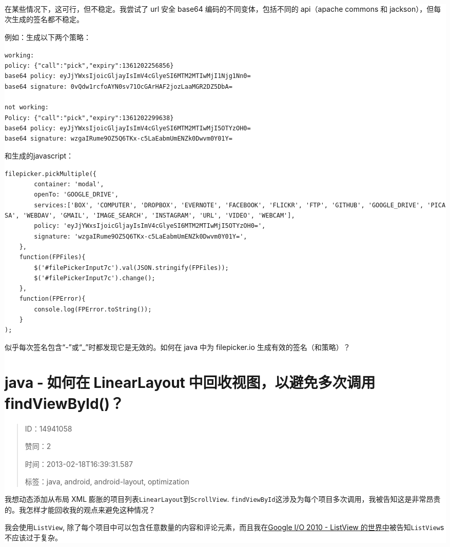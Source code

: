 在某些情况下，这可行，但不稳定。我尝试了 url 安全 base64 编码的不同变体，包括不同的 api（apache commons 和 jackson），但每次生成的签名都不稳定。

例如：生成以下两个策略：

```
working:
policy: {"call":"pick","expiry":1361202256856} 
base64 policy: eyJjYWxsIjoicGljayIsImV4cGlyeSI6MTM2MTIwMjI1Njg1Nn0= 
base64 signature: 0vQdw1rcfoAYN0sv71OcGArHAF2jozLaaMGR2DZ5DbA= 

not working:
Policy: {"call":"pick","expiry":1361202299638} 
base64 policy: eyJjYWxsIjoicGljayIsImV4cGlyeSI6MTM2MTIwMjI5OTYzOH0= 
base64 signature: wzgaIRume9OZ5Q6TKx-c5LaEabmUmENZk0Dwvm0Y01Y= 
```

和生成的javascript：

```
filepicker.pickMultiple({
        container: 'modal',
        openTo: 'GOOGLE_DRIVE',
        services:['BOX', 'COMPUTER', 'DROPBOX', 'EVERNOTE', 'FACEBOOK', 'FLICKR', 'FTP', 'GITHUB', 'GOOGLE_DRIVE', 'PICASA', 'WEBDAV', 'GMAIL', 'IMAGE_SEARCH', 'INSTAGRAM', 'URL', 'VIDEO', 'WEBCAM'],
        policy: 'eyJjYWxsIjoicGljayIsImV4cGlyeSI6MTM2MTIwMjI5OTYzOH0=',
        signature: 'wzgaIRume9OZ5Q6TKx-c5LaEabmUmENZk0Dwvm0Y01Y=',
    },
    function(FPFiles){
        $('#filePickerInput7c').val(JSON.stringify(FPFiles));
        $('#filePickerInput7c').change();
    },
    function(FPError){
        console.log(FPError.toString());
    }
); 
```

似乎每次签名包含“-”或“_”时都发现它是无效的。如何在 java 中为 filepicker.io 生成有效的签名（和策略）？

# java - 如何在 LinearLayout 中回收视图，以避免多次调用 findViewById()？

> ID：14941058
> 
> 赞同：2
> 
> 时间：2013-02-18T16:39:31.587
> 
> 标签：java, android, android-layout, optimization

我想动态添加从布局 XML 膨胀的项目列表`LinearLayout`到`ScrollView`. `findViewById`这涉及为每个项目多次调用，我被告知这是非常昂贵的。我怎样才能回收我的观点来避免这种情况？

我会使用`ListView`, 除了每个项目中可以包含任意数量的内容和评论元素，而且我在[Google I/O 2010 - ListView 的世界中](http://www.youtube.com/watch?v=wDBM6wVEO70)被告知`ListView`s 不应该过于复杂。

